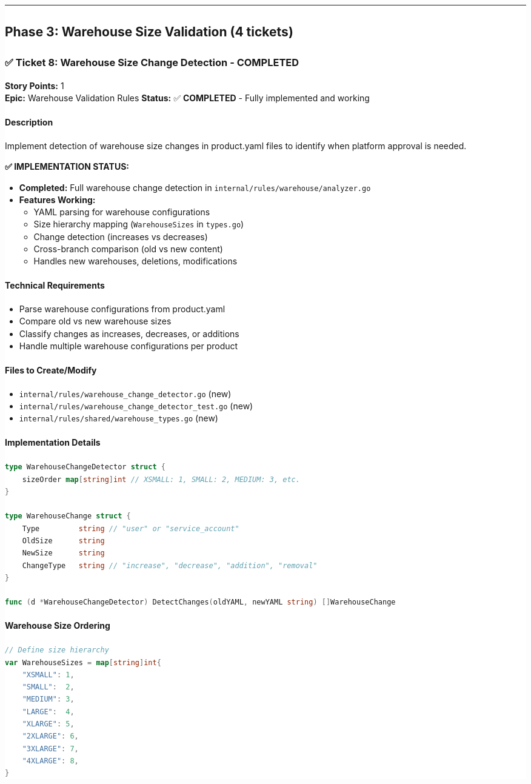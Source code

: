 
---

## Phase 3: Warehouse Size Validation (4 tickets)

### ✅ Ticket 8: Warehouse Size Change Detection - COMPLETED
**Story Points:** 1  
**Epic:** Warehouse Validation Rules
**Status:** ✅ **COMPLETED** - Fully implemented and working

#### Description
Implement detection of warehouse size changes in product.yaml files to identify when platform approval is needed.

**✅ IMPLEMENTATION STATUS:**
- **Completed:** Full warehouse change detection in `internal/rules/warehouse/analyzer.go`
- **Features Working:** 
  - YAML parsing for warehouse configurations
  - Size hierarchy mapping (`WarehouseSizes` in `types.go`)
  - Change detection (increases vs decreases)
  - Cross-branch comparison (old vs new content)
  - Handles new warehouses, deletions, modifications

#### Technical Requirements
- Parse warehouse configurations from product.yaml
- Compare old vs new warehouse sizes
- Classify changes as increases, decreases, or additions
- Handle multiple warehouse configurations per product

#### Files to Create/Modify
- `internal/rules/warehouse_change_detector.go` (new)
- `internal/rules/warehouse_change_detector_test.go` (new)
- `internal/rules/shared/warehouse_types.go` (new)

#### Implementation Details
```go
type WarehouseChangeDetector struct {
    sizeOrder map[string]int // XSMALL: 1, SMALL: 2, MEDIUM: 3, etc.
}

type WarehouseChange struct {
    Type         string // "user" or "service_account"
    OldSize      string
    NewSize      string
    ChangeType   string // "increase", "decrease", "addition", "removal"
}

func (d *WarehouseChangeDetector) DetectChanges(oldYAML, newYAML string) []WarehouseChange
```

#### Warehouse Size Ordering
```go
// Define size hierarchy
var WarehouseSizes = map[string]int{
    "XSMALL": 1,
    "SMALL":  2,
    "MEDIUM": 3,
    "LARGE":  4,
    "XLARGE": 5,
    "2XLARGE": 6,
    "3XLARGE": 7,
    "4XLARGE": 8,
}
```
